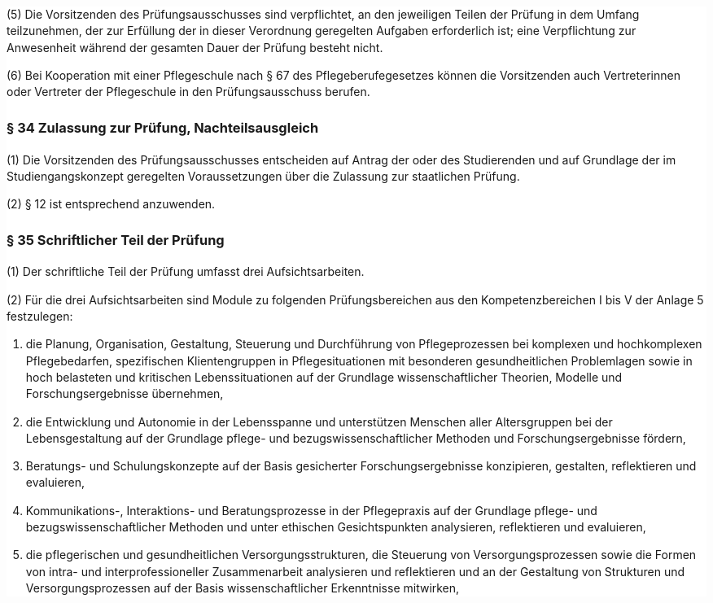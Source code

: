 (5) Die Vorsitzenden des Prüfungsausschusses sind verpflichtet, an den
jeweiligen Teilen der Prüfung in dem Umfang teilzunehmen, der zur
Erfüllung der in dieser Verordnung geregelten Aufgaben erforderlich
ist; eine Verpflichtung zur Anwesenheit während der gesamten Dauer der
Prüfung besteht nicht.

(6) Bei Kooperation mit einer Pflegeschule nach § 67 des
Pflegeberufegesetzes können die Vorsitzenden auch Vertreterinnen oder
Vertreter der Pflegeschule in den Prüfungsausschuss berufen.


### § 34 Zulassung zur Prüfung, Nachteilsausgleich

(1) Die Vorsitzenden des Prüfungsausschusses entscheiden auf Antrag
der oder des Studierenden und auf Grundlage der im Studiengangskonzept
geregelten Voraussetzungen über die Zulassung zur staatlichen Prüfung.

(2) § 12 ist entsprechend anzuwenden.


### § 35 Schriftlicher Teil der Prüfung

(1) Der schriftliche Teil der Prüfung umfasst drei Aufsichtsarbeiten.

(2) Für die drei Aufsichtsarbeiten sind Module zu folgenden
Prüfungsbereichen aus den Kompetenzbereichen I bis V der Anlage 5
festzulegen:

1.  die Planung, Organisation, Gestaltung, Steuerung und Durchführung von
    Pflegeprozessen bei komplexen und hochkomplexen Pflegebedarfen,
    spezifischen Klientengruppen in Pflegesituationen mit besonderen
    gesundheitlichen Problemlagen sowie in hoch belasteten und kritischen
    Lebenssituationen auf der Grundlage wissenschaftlicher Theorien,
    Modelle und Forschungsergebnisse übernehmen,


2.  die Entwicklung und Autonomie in der Lebensspanne und unterstützen
    Menschen aller Altersgruppen bei der Lebensgestaltung auf der
    Grundlage pflege- und bezugswissenschaftlicher Methoden und
    Forschungsergebnisse fördern,


3.  Beratungs- und Schulungskonzepte auf der Basis gesicherter
    Forschungsergebnisse konzipieren, gestalten, reflektieren und
    evaluieren,


4.  Kommunikations-, Interaktions- und Beratungsprozesse in der
    Pflegepraxis auf der Grundlage pflege- und bezugswissenschaftlicher
    Methoden und unter ethischen Gesichtspunkten analysieren, reflektieren
    und evaluieren,


5.  die pflegerischen und gesundheitlichen Versorgungsstrukturen, die
    Steuerung von Versorgungsprozessen sowie die Formen von intra- und
    interprofessioneller Zusammenarbeit analysieren und reflektieren und
    an der Gestaltung von Strukturen und Versorgungsprozessen auf der
    Basis wissenschaftlicher Erkenntnisse mitwirken,

